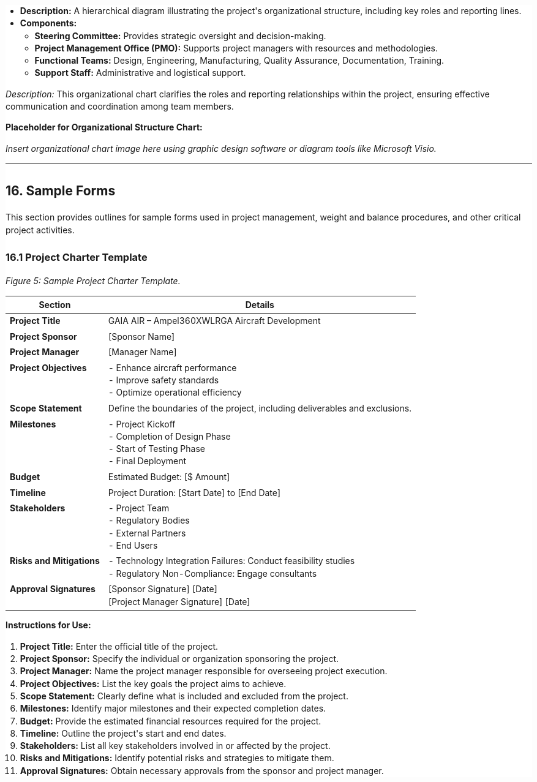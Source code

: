 - **Description:** A hierarchical diagram illustrating the project's organizational structure, including key roles and reporting lines.
- **Components:**
    - **Steering Committee:** Provides strategic oversight and decision-making.
    - **Project Management Office (PMO):** Supports project managers with resources and methodologies.
    - **Functional Teams:** Design, Engineering, Manufacturing, Quality Assurance, Documentation, Training.
    - **Support Staff:** Administrative and logistical support.

*Description:* This organizational chart clarifies the roles and reporting relationships within the project, ensuring effective communication and coordination among team members.

**Placeholder for Organizational Structure Chart:**

*Insert organizational chart image here using graphic design software or diagram tools like Microsoft Visio.*

---

## 16. Sample Forms

This section provides outlines for sample forms used in project management, weight and balance procedures, and other critical project activities.

### 16.1 Project Charter Template

*Figure 5: Sample Project Charter Template.*

| **Section**               | **Details**                                                                                   |
|---------------------------|------------------------------------------------------------------------------------------------|
| **Project Title**         | GAIA AIR – Ampel360XWLRGA Aircraft Development                                              |
| **Project Sponsor**       | [Sponsor Name]                                                                                |
| **Project Manager**       | [Manager Name]                                                                                |
| **Project Objectives**    | - Enhance aircraft performance<br>- Improve safety standards<br>- Optimize operational efficiency |
| **Scope Statement**       | Define the boundaries of the project, including deliverables and exclusions.                    |
| **Milestones**            | - Project Kickoff<br>- Completion of Design Phase<br>- Start of Testing Phase<br>- Final Deployment |
| **Budget**                | Estimated Budget: [$ Amount]                                                                   |
| **Timeline**              | Project Duration: [Start Date] to [End Date]                                                   |
| **Stakeholders**          | - Project Team<br>- Regulatory Bodies<br>- External Partners<br>- End Users                     |
| **Risks and Mitigations** | - Technology Integration Failures: Conduct feasibility studies<br>- Regulatory Non-Compliance: Engage consultants |
| **Approval Signatures**   | [Sponsor Signature] [Date]<br>[Project Manager Signature] [Date]                             |

**Instructions for Use:**

1. **Project Title:** Enter the official title of the project.
2. **Project Sponsor:** Specify the individual or organization sponsoring the project.
3. **Project Manager:** Name the project manager responsible for overseeing project execution.
4. **Project Objectives:** List the key goals the project aims to achieve.
5. **Scope Statement:** Clearly define what is included and excluded from the project.
6. **Milestones:** Identify major milestones and their expected completion dates.
7. **Budget:** Provide the estimated financial resources required for the project.
8. **Timeline:** Outline the project's start and end dates.
9. **Stakeholders:** List all key stakeholders involved in or affected by the project.
10. **Risks and Mitigations:** Identify potential risks and strategies to mitigate them.
11. **Approval Signatures:** Obtain necessary approvals from the sponsor and project manager.
